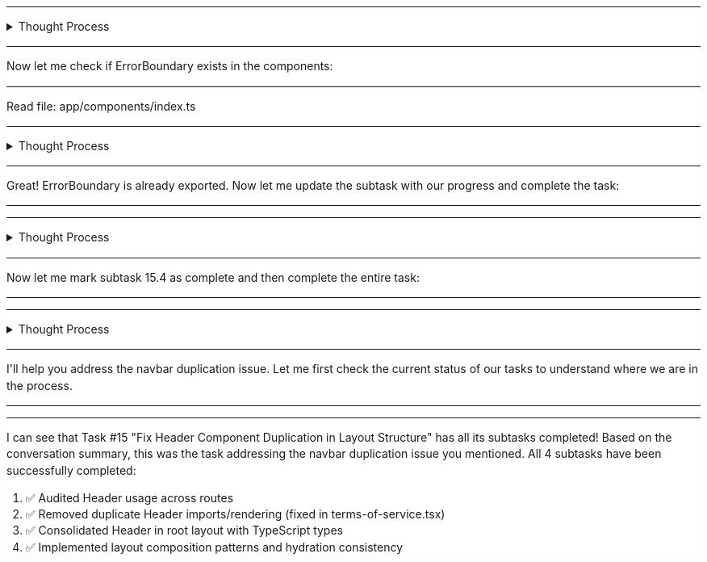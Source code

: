


---

<think><details><summary>Thought Process</summary></details></think>

---

Now let me check if ErrorBoundary exists in the components:

---

Read file: app/components/index.ts

---

<think><details><summary>Thought Process</summary></details></think>

---

Great! ErrorBoundary is already exported. Now let me update the subtask with our progress and complete the task:

---



---

<think><details><summary>Thought Process</summary></details></think>

---

Now let me mark subtask 15.4 as complete and then complete the entire task:

---



---

<think><details><summary>Thought Process</summary></details></think>

---

I'll help you address the navbar duplication issue. Let me first check the current status of our tasks to understand where we are in the process.

---



---

I can see that Task #15 "Fix Header Component Duplication in Layout Structure" has all its subtasks completed! Based on the conversation summary, this was the task addressing the navbar duplication issue you mentioned. All 4 subtasks have been successfully completed:

1. ✅ Audited Header usage across routes
2. ✅ Removed duplicate Header imports/rendering (fixed in terms-of-service.tsx)
3. ✅ Consolidated Header in root layout with TypeScript types
4. ✅ Implemented layout composition patterns and hydration consistency
